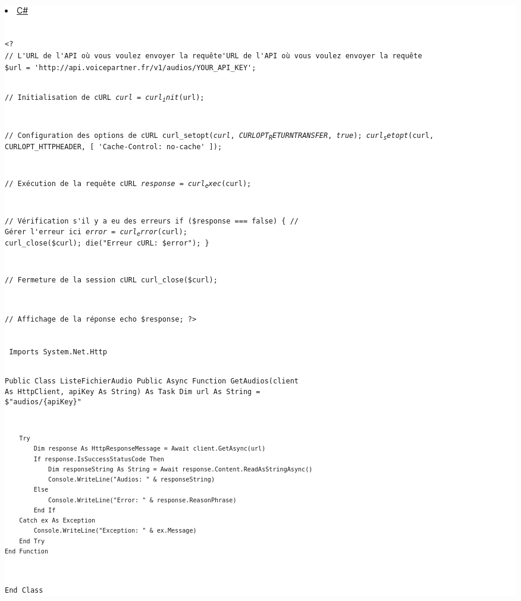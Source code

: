   </li>
  <li class="nav-item">
    <a class="nav-link" id="csharp-tab" data-toggle="tab" href="#csharp" role="tab" aria-controls="csharp" aria-selected="false">C#</a>
  </li>
</ul>




<div class="tab-content">
  <div class="tab-pane fade show active" id="php" role="tabpanel" aria-labelledby="php-tab">
    <pre><code class="language-php">
&lt;? 
// L'URL de l'API où vous voulez envoyer la requête'URL de l'API où vous voulez envoyer la requête
$url = 'http://api.voicepartner.fr/v1/audios/YOUR_API_KEY';

// Initialisation de cURL
$curl = curl_init($url);

// Configuration des options de cURL
curl_setopt($curl, CURLOPT_RETURNTRANSFER, true);
curl_setopt($curl, CURLOPT_HTTPHEADER, [
    'Cache-Control: no-cache'
]);

// Exécution de la requête cURL 
$response = curl_exec($curl);

// Vérification s'il y a eu des erreurs
if ($response === false) {
    // Gérer l'erreur ici
    $error = curl_error($curl);
    curl_close($curl);
    die("Erreur cURL: $error");
}

// Fermeture de la session cURL
curl_close($curl);

// Affichage de la réponse
echo $response;
?&gt;
    </code></pre>
  </div>
 <div class="tab-pane fade" id="vbnet" role="tabpanel" aria-labelledby="vbnet-tab">
   <pre><code class="language-vbnet">
 Imports System.Net.Http

Public Class ListeFichierAudio
    Public Async Function GetAudios(client As HttpClient, apiKey As String) As Task
        Dim url As String = $"audios/{apiKey}"

        Try
            Dim response As HttpResponseMessage = Await client.GetAsync(url)
            If response.IsSuccessStatusCode Then
                Dim responseString As String = Await response.Content.ReadAsStringAsync()
                Console.WriteLine("Audios: " & responseString)
            Else
                Console.WriteLine("Error: " & response.ReasonPhrase)
            End If
        Catch ex As Exception
            Console.WriteLine("Exception: " & ex.Message)
        End Try
    End Function
End Class
   </code></pre>
  </div>
  <div class="tab-pane fade" id="python" role="tabpanel" aria-labelledby="python-tab">